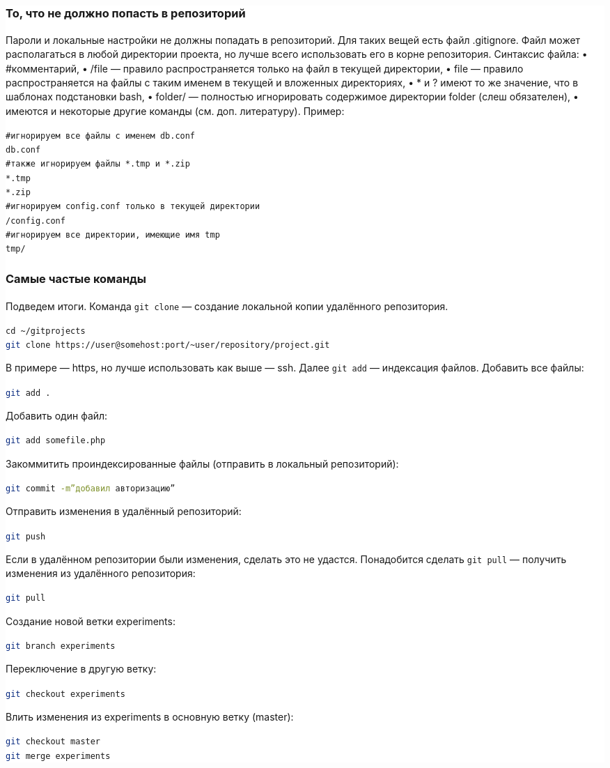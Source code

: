 ### То, что не должно попасть в репозиторий
Пароли и локальные настройки не должны попадать в репозиторий. Для таких вещей есть файл .gitignore.
Файл может располагаться в любой директории проекта, но лучше всего использовать его в корне репозитория.
Синтаксис файла:
    • #комментарий,
    • /file — правило распространяется только на файл в текущей директории,
    • file — правило распространяется на файлы с таким именем в текущей и вложенных директориях,
    • * и ? имеют то же значение, что в шаблонах подстановки bash,
    • folder/ — полностью игнорировать содержимое директории folder (слеш обязателен),
    • имеются и некоторые другие команды (см. доп. литературу).
Пример:
```
#игнорируем все файлы с именем db.conf
db.conf
#также игнорируем файлы *.tmp и *.zip
*.tmp
*.zip
#игнорируем config.conf только в текущей директории
/config.conf
#игнорируем все директории, имеющие имя tmp
tmp/
```
### Самые частые команды
Подведем итоги.
Команда `git clone` — создание локальной копии удалённого репозитория.
```bash
сd ~/gitprojects
git clone https://user@somehost:port/~user/repository/project.git
```
В примере — https, но лучше использовать как выше — ssh.
Далее `git add` — индексация файлов. Добавить все файлы:
```bash
git add .
```
Добавить один файл:	
```bash
git add somefile.php
```
Закоммитить проиндексированные файлы (отправить в локальный репозиторий):
```bash
git commit -m”добавил авторизацию”
```
Отправить изменения в удалённый репозиторий:
```bash
git push
```
Если в удалённом репозитории были изменения, сделать это не удастся. Понадобится сделать `git pull` — получить изменения из удалённого репозитория:
```bash
git pull
```
Создание новой ветки experiments:
```bash
git branch experiments
```
Переключение в другую ветку:
```bash
git checkout experiments
```
Влить изменения из experiments в основную ветку (master):
```bash
git checkout master
git merge experiments
```